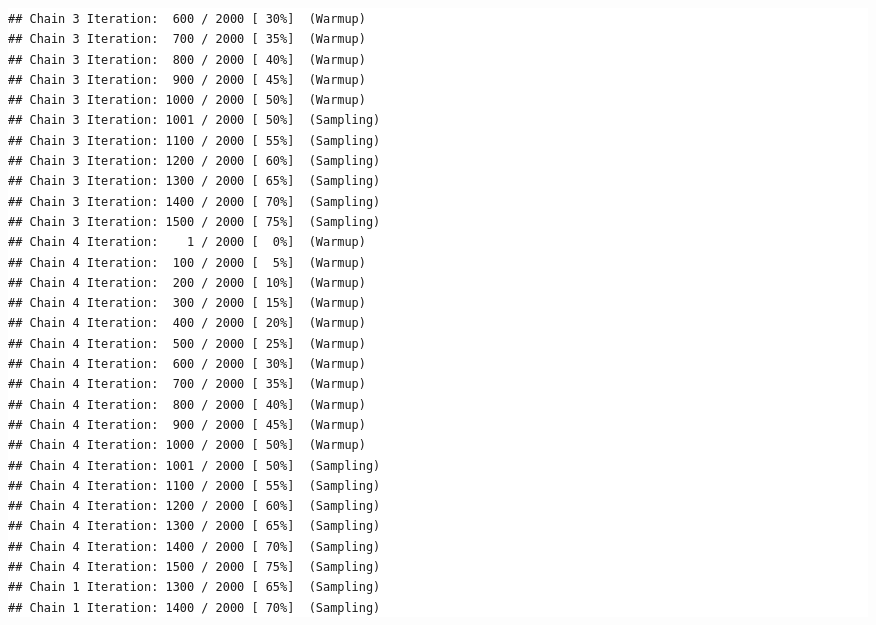     ## Chain 3 Iteration:  600 / 2000 [ 30%]  (Warmup) 
    ## Chain 3 Iteration:  700 / 2000 [ 35%]  (Warmup) 
    ## Chain 3 Iteration:  800 / 2000 [ 40%]  (Warmup) 
    ## Chain 3 Iteration:  900 / 2000 [ 45%]  (Warmup) 
    ## Chain 3 Iteration: 1000 / 2000 [ 50%]  (Warmup) 
    ## Chain 3 Iteration: 1001 / 2000 [ 50%]  (Sampling) 
    ## Chain 3 Iteration: 1100 / 2000 [ 55%]  (Sampling) 
    ## Chain 3 Iteration: 1200 / 2000 [ 60%]  (Sampling) 
    ## Chain 3 Iteration: 1300 / 2000 [ 65%]  (Sampling) 
    ## Chain 3 Iteration: 1400 / 2000 [ 70%]  (Sampling) 
    ## Chain 3 Iteration: 1500 / 2000 [ 75%]  (Sampling) 
    ## Chain 4 Iteration:    1 / 2000 [  0%]  (Warmup) 
    ## Chain 4 Iteration:  100 / 2000 [  5%]  (Warmup) 
    ## Chain 4 Iteration:  200 / 2000 [ 10%]  (Warmup) 
    ## Chain 4 Iteration:  300 / 2000 [ 15%]  (Warmup) 
    ## Chain 4 Iteration:  400 / 2000 [ 20%]  (Warmup) 
    ## Chain 4 Iteration:  500 / 2000 [ 25%]  (Warmup) 
    ## Chain 4 Iteration:  600 / 2000 [ 30%]  (Warmup) 
    ## Chain 4 Iteration:  700 / 2000 [ 35%]  (Warmup) 
    ## Chain 4 Iteration:  800 / 2000 [ 40%]  (Warmup) 
    ## Chain 4 Iteration:  900 / 2000 [ 45%]  (Warmup) 
    ## Chain 4 Iteration: 1000 / 2000 [ 50%]  (Warmup) 
    ## Chain 4 Iteration: 1001 / 2000 [ 50%]  (Sampling) 
    ## Chain 4 Iteration: 1100 / 2000 [ 55%]  (Sampling) 
    ## Chain 4 Iteration: 1200 / 2000 [ 60%]  (Sampling) 
    ## Chain 4 Iteration: 1300 / 2000 [ 65%]  (Sampling) 
    ## Chain 4 Iteration: 1400 / 2000 [ 70%]  (Sampling) 
    ## Chain 4 Iteration: 1500 / 2000 [ 75%]  (Sampling) 
    ## Chain 1 Iteration: 1300 / 2000 [ 65%]  (Sampling) 
    ## Chain 1 Iteration: 1400 / 2000 [ 70%]  (Sampling) 